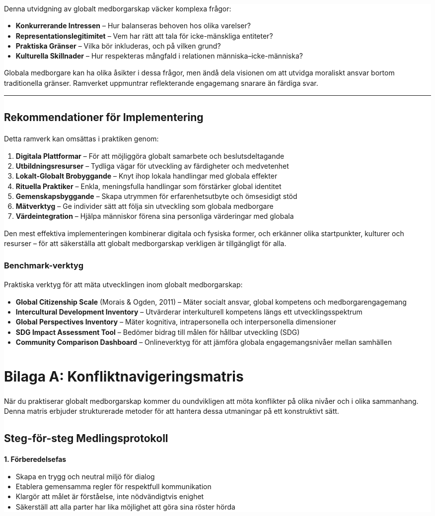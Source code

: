 Denna utvidgning av globalt medborgarskap väcker komplexa frågor:

- **Konkurrerande Intressen** – Hur balanseras behoven hos olika varelser?
- **Representationslegitimitet** – Vem har rätt att tala för icke-mänskliga entiteter?
- **Praktiska Gränser** – Vilka bör inkluderas, och på vilken grund?
- **Kulturella Skillnader** – Hur respekteras mångfald i relationen människa–icke-människa?

Globala medborgare kan ha olika åsikter i dessa frågor, men ändå dela visionen om att utvidga moraliskt ansvar bortom traditionella gränser. Ramverket uppmuntrar reflekterande engagemang snarare än färdiga svar.

---

## Rekommendationer för Implementering

Detta ramverk kan omsättas i praktiken genom:

1. **Digitala Plattformar** – För att möjliggöra globalt samarbete och beslutsdeltagande
2. **Utbildningsresurser** – Tydliga vägar för utveckling av färdigheter och medvetenhet
3. **Lokalt-Globalt Brobyggande** – Knyt ihop lokala handlingar med globala effekter
4. **Rituella Praktiker** – Enkla, meningsfulla handlingar som förstärker global identitet
5. **Gemenskapsbyggande** – Skapa utrymmen för erfarenhetsutbyte och ömsesidigt stöd
6. **Mätverktyg** – Ge individer sätt att följa sin utveckling som globala medborgare
7. **Värdeintegration** – Hjälpa människor förena sina personliga värderingar med globala

Den mest effektiva implementeringen kombinerar digitala och fysiska former, och erkänner olika startpunkter, kulturer och resurser – för att säkerställa att globalt medborgarskap verkligen är tillgängligt för alla.

### Benchmark-verktyg

Praktiska verktyg för att mäta utvecklingen inom globalt medborgarskap:

- **Global Citizenship Scale** (Morais & Ogden, 2011) – Mäter socialt ansvar, global kompetens och medborgarengagemang
- **Intercultural Development Inventory** – Utvärderar interkulturell kompetens längs ett utvecklingsspektrum
- **Global Perspectives Inventory** – Mäter kognitiva, intrapersonella och interpersonella dimensioner
- **SDG Impact Assessment Tool** – Bedömer bidrag till målen för hållbar utveckling (SDG)
- **Community Comparison Dashboard** – Onlineverktyg för att jämföra globala engagemangsnivåer mellan samhällen

# Bilaga A: Konfliktnavigeringsmatris

När du praktiserar globalt medborgarskap kommer du oundvikligen att möta konflikter på olika nivåer och i olika sammanhang. Denna matris erbjuder strukturerade metoder för att hantera dessa utmaningar på ett konstruktivt sätt.

## Steg-för-steg Medlingsprotokoll

**1. Förberedelsefas**
- Skapa en trygg och neutral miljö för dialog
- Etablera gemensamma regler för respektfull kommunikation
- Klargör att målet är förståelse, inte nödvändigtvis enighet
- Säkerställ att alla parter har lika möjlighet att göra sina röster hörda
